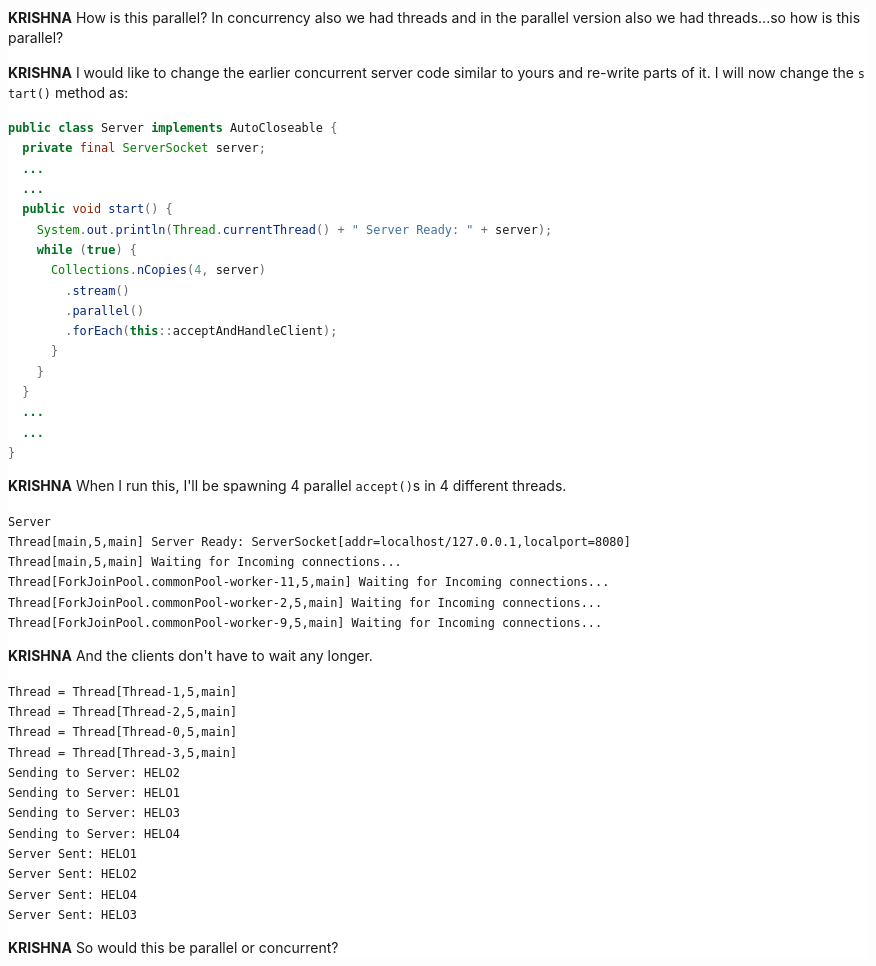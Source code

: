 **KRISHNA** How is this parallel?  In concurrency also we had threads and in the parallel version also we had threads...so how is this parallel?

**KRISHNA** I would like to change the earlier concurrent server code similar to yours and re-write parts of it.  I will now change the ```start()``` method as:

```java
public class Server implements AutoCloseable {
  private final ServerSocket server;
  ...
  ...
  public void start() {
    System.out.println(Thread.currentThread() + " Server Ready: " + server);
    while (true) {
      Collections.nCopies(4, server)
        .stream()
        .parallel()
        .forEach(this::acceptAndHandleClient);
      }
    }
  }
  ...
  ...
}
```

**KRISHNA** When I run this, I'll be spawning 4 parallel ```accept()```s in 4 different threads.

```shell
Server
Thread[main,5,main] Server Ready: ServerSocket[addr=localhost/127.0.0.1,localport=8080]
Thread[main,5,main] Waiting for Incoming connections...
Thread[ForkJoinPool.commonPool-worker-11,5,main] Waiting for Incoming connections...
Thread[ForkJoinPool.commonPool-worker-2,5,main] Waiting for Incoming connections...
Thread[ForkJoinPool.commonPool-worker-9,5,main] Waiting for Incoming connections...
```

**KRISHNA** And the clients don't have to wait any longer.

```shell
Thread = Thread[Thread-1,5,main]
Thread = Thread[Thread-2,5,main]
Thread = Thread[Thread-0,5,main]
Thread = Thread[Thread-3,5,main]
Sending to Server: HELO2
Sending to Server: HELO1
Sending to Server: HELO3
Sending to Server: HELO4
Server Sent: HELO1
Server Sent: HELO2
Server Sent: HELO4
Server Sent: HELO3
```

**KRISHNA** So would this be parallel or concurrent?

